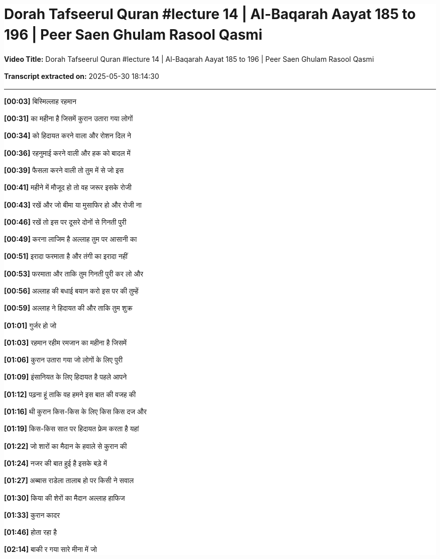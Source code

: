 # Dorah Tafseerul Quran #lecture 14 | Al-Baqarah Aayat 185 to 196 | Peer Saen Ghulam Rasool Qasmi

**Video Title:** Dorah Tafseerul Quran #lecture 14 | Al-Baqarah Aayat 185 to 196 | Peer Saen Ghulam Rasool Qasmi

**Transcript extracted on:** 2025-05-30 18:14:30

---

**[00:03]** बिस्मिल्लाह रहमान

**[00:31]** का महीना है जिसमें कुरान उतारा गया लोगों

**[00:34]** को हिदायत करने वाला और रोशन दिल ने

**[00:36]** रहनुमाई करने वाली और हक को बादल में

**[00:39]** फैसला करने वाली तो तुम में से जो इस

**[00:41]** महीने में मौजूद हो तो वह जरूर इसके रोजी

**[00:43]** रखें और जो बीमा या मुसाफिर हो और रोजी ना

**[00:46]** रखें तो इस पर दूसरे दोनों से गिनती पुरी

**[00:49]** करना लाजिम है अल्लाह तुम पर आसानी का

**[00:51]** इरादा फरमाता है और तंगी का इरादा नहीं

**[00:53]** फरमाता और ताकि तुम गिनती पुरी कर लो और

**[00:56]** अल्लाह की बधाई बयान करो इस पर की तुम्हें

**[00:59]** अल्लाह ने हिदायत की और ताकि तुम शुक्र

**[01:01]** गुर्जर हो जो

**[01:03]** रहमान रहीम रमजान का महीना है जिसमें

**[01:06]** कुरान उतारा गया जो लोगों के लिए पुरी

**[01:09]** इंसानियत के लिए हिदायत है पहले आपने

**[01:12]** पढ़ना हूं ताकि वह हमने इस बात की वजह की

**[01:16]** थी कुरान किस-किस के लिए किस किस दज और

**[01:19]** किस-किस सात पर हिदायत फ्रेम करता है यहां

**[01:22]** जो शारों का मैदान के हवाले से कुरान की

**[01:24]** नजर की बात हुई है इसके बड़े में

**[01:27]** अब्बास राडेला तालाब हो पर किसी ने सवाल

**[01:30]** किया की शेरों का मैदान अल्लाह हाफिज

**[01:33]** कुरान कादर

**[01:46]** होता रहा है

**[02:14]** बाकी र गया सारे मीना में जो
